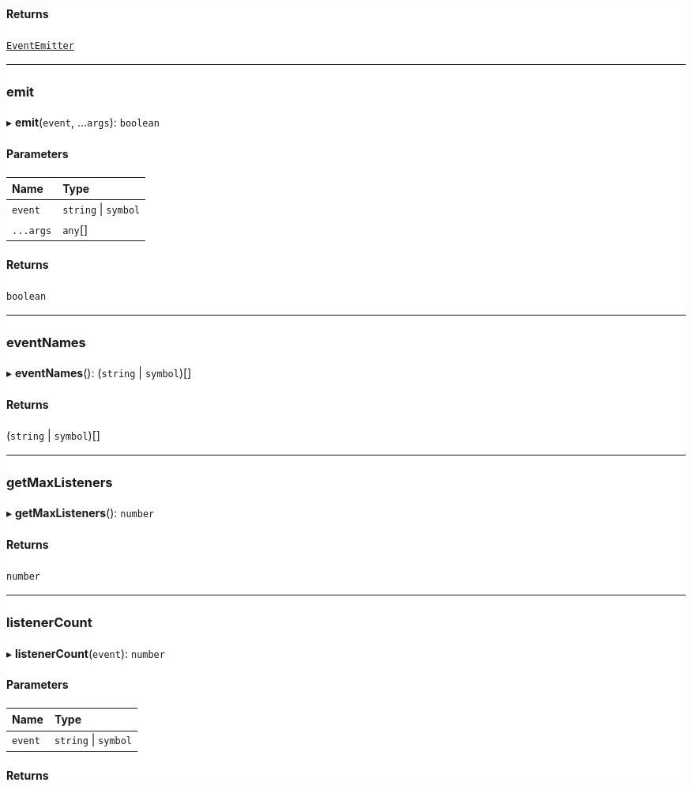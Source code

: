 #### Returns

[`EventEmitter`](dev_env.NodeJS.EventEmitter.md)

___

### emit

▸ **emit**(`event`, ...`args`): `boolean`

#### Parameters

| Name | Type |
| :------ | :------ |
| `event` | `string` \| `symbol` |
| `...args` | `any`[] |

#### Returns

`boolean`

___

### eventNames

▸ **eventNames**(): (`string` \| `symbol`)[]

#### Returns

(`string` \| `symbol`)[]

___

### getMaxListeners

▸ **getMaxListeners**(): `number`

#### Returns

`number`

___

### listenerCount

▸ **listenerCount**(`event`): `number`

#### Parameters

| Name | Type |
| :------ | :------ |
| `event` | `string` \| `symbol` |

#### Returns
